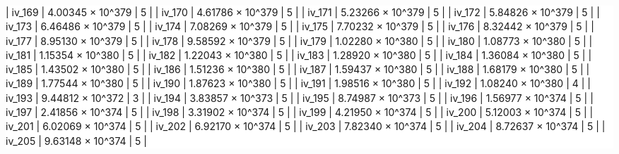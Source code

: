 | iv_169 | 4.00345 × 10^379 | 5 |
| iv_170 | 4.61786 × 10^379 | 5 |
| iv_171 | 5.23266 × 10^379 | 5 |
| iv_172 | 5.84826 × 10^379 | 5 |
| iv_173 | 6.46486 × 10^379 | 5 |
| iv_174 | 7.08269 × 10^379 | 5 |
| iv_175 | 7.70232 × 10^379 | 5 |
| iv_176 | 8.32442 × 10^379 | 5 |
| iv_177 | 8.95130 × 10^379 | 5 |
| iv_178 | 9.58592 × 10^379 | 5 |
| iv_179 | 1.02280 × 10^380 | 5 |
| iv_180 | 1.08773 × 10^380 | 5 |
| iv_181 | 1.15354 × 10^380 | 5 |
| iv_182 | 1.22043 × 10^380 | 5 |
| iv_183 | 1.28920 × 10^380 | 5 |
| iv_184 | 1.36084 × 10^380 | 5 |
| iv_185 | 1.43502 × 10^380 | 5 |
| iv_186 | 1.51236 × 10^380 | 5 |
| iv_187 | 1.59437 × 10^380 | 5 |
| iv_188 | 1.68179 × 10^380 | 5 |
| iv_189 | 1.77544 × 10^380 | 5 |
| iv_190 | 1.87623 × 10^380 | 5 |
| iv_191 | 1.98516 × 10^380 | 5 |
| iv_192 | 1.08240 × 10^380 | 4 |
| iv_193 | 9.44812 × 10^372 | 3 |
| iv_194 | 3.83857 × 10^373 | 5 |
| iv_195 | 8.74987 × 10^373 | 5 |
| iv_196 | 1.56977 × 10^374 | 5 |
| iv_197 | 2.41856 × 10^374 | 5 |
| iv_198 | 3.31902 × 10^374 | 5 |
| iv_199 | 4.21950 × 10^374 | 5 |
| iv_200 | 5.12003 × 10^374 | 5 |
| iv_201 | 6.02069 × 10^374 | 5 |
| iv_202 | 6.92170 × 10^374 | 5 |
| iv_203 | 7.82340 × 10^374 | 5 |
| iv_204 | 8.72637 × 10^374 | 5 |
| iv_205 | 9.63148 × 10^374 | 5 |